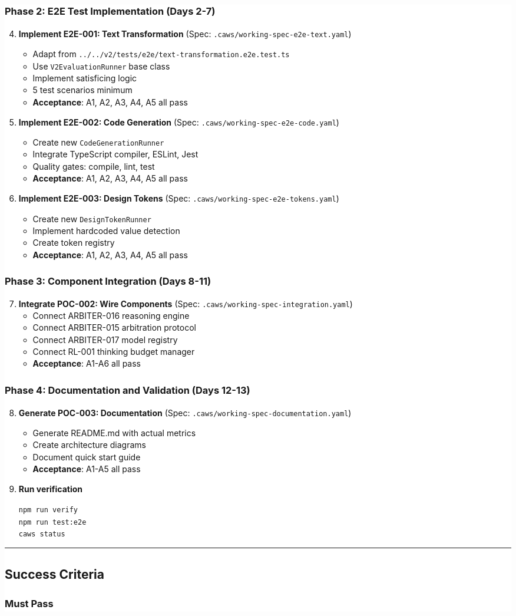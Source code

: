 ### Phase 2: E2E Test Implementation (Days 2-7)

4. **Implement E2E-001: Text Transformation** (Spec: `.caws/working-spec-e2e-text.yaml`)

   - Adapt from `../../v2/tests/e2e/text-transformation.e2e.test.ts`
   - Use `V2EvaluationRunner` base class
   - Implement satisficing logic
   - 5 test scenarios minimum
   - **Acceptance**: A1, A2, A3, A4, A5 all pass

5. **Implement E2E-002: Code Generation** (Spec: `.caws/working-spec-e2e-code.yaml`)

   - Create new `CodeGenerationRunner`
   - Integrate TypeScript compiler, ESLint, Jest
   - Quality gates: compile, lint, test
   - **Acceptance**: A1, A2, A3, A4, A5 all pass

6. **Implement E2E-003: Design Tokens** (Spec: `.caws/working-spec-e2e-tokens.yaml`)
   - Create new `DesignTokenRunner`
   - Implement hardcoded value detection
   - Create token registry
   - **Acceptance**: A1, A2, A3, A4, A5 all pass

### Phase 3: Component Integration (Days 8-11)

7. **Integrate POC-002: Wire Components** (Spec: `.caws/working-spec-integration.yaml`)
   - Connect ARBITER-016 reasoning engine
   - Connect ARBITER-015 arbitration protocol
   - Connect ARBITER-017 model registry
   - Connect RL-001 thinking budget manager
   - **Acceptance**: A1-A6 all pass

### Phase 4: Documentation and Validation (Days 12-13)

8. **Generate POC-003: Documentation** (Spec: `.caws/working-spec-documentation.yaml`)

   - Generate README.md with actual metrics
   - Create architecture diagrams
   - Document quick start guide
   - **Acceptance**: A1-A5 all pass

9. **Run verification**
   ```bash
   npm run verify
   npm run test:e2e
   caws status
   ```

---

## Success Criteria

### Must Pass
